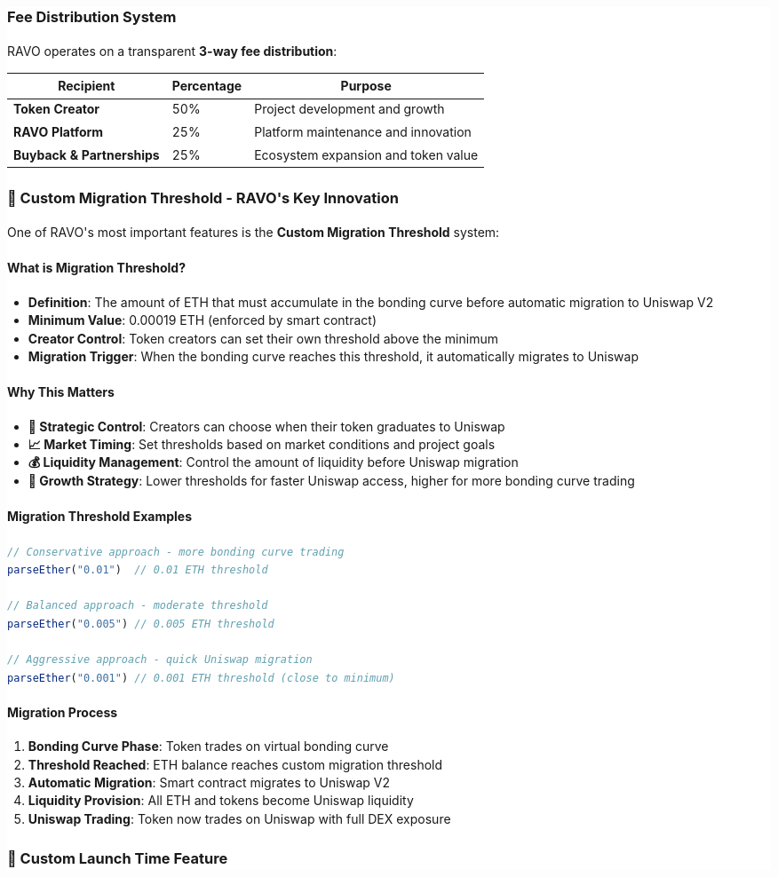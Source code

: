 ### **Fee Distribution System**

RAVO operates on a transparent **3-way fee distribution**:

| **Recipient** | **Percentage** | **Purpose** |
|---------------|----------------|-------------|
| **Token Creator** | 50% | Project development and growth |
| **RAVO Platform** | 25% | Platform maintenance and innovation |
| **Buyback & Partnerships** | 25% | Ecosystem expansion and token value |

### **🎯 Custom Migration Threshold - RAVO's Key Innovation**

One of RAVO's most important features is the **Custom Migration Threshold** system:

#### **What is Migration Threshold?**
- **Definition**: The amount of ETH that must accumulate in the bonding curve before automatic migration to Uniswap V2
- **Minimum Value**: 0.00019 ETH (enforced by smart contract)
- **Creator Control**: Token creators can set their own threshold above the minimum
- **Migration Trigger**: When the bonding curve reaches this threshold, it automatically migrates to Uniswap

#### **Why This Matters**
- **🎯 Strategic Control**: Creators can choose when their token graduates to Uniswap
- **📈 Market Timing**: Set thresholds based on market conditions and project goals
- **💰 Liquidity Management**: Control the amount of liquidity before Uniswap migration
- **🚀 Growth Strategy**: Lower thresholds for faster Uniswap access, higher for more bonding curve trading

#### **Migration Threshold Examples**
```javascript
// Conservative approach - more bonding curve trading
parseEther("0.01")  // 0.01 ETH threshold

// Balanced approach - moderate threshold  
parseEther("0.005") // 0.005 ETH threshold

// Aggressive approach - quick Uniswap migration
parseEther("0.001") // 0.001 ETH threshold (close to minimum)
```

#### **Migration Process**
1. **Bonding Curve Phase**: Token trades on virtual bonding curve
2. **Threshold Reached**: ETH balance reaches custom migration threshold
3. **Automatic Migration**: Smart contract migrates to Uniswap V2
4. **Liquidity Provision**: All ETH and tokens become Uniswap liquidity
5. **Uniswap Trading**: Token now trades on Uniswap with full DEX exposure

### **🚀 Custom Launch Time Feature**
